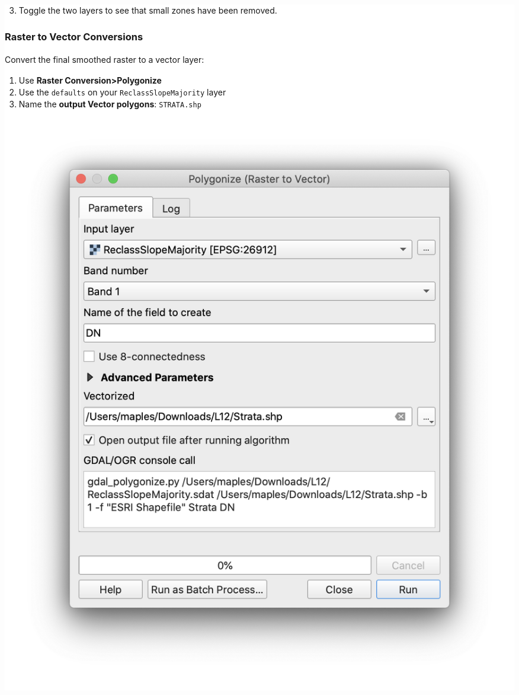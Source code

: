 3. Toggle the two layers to see that small zones have been removed.


### Raster to Vector Conversions

Convert the final smoothed raster to a vector layer:

1. Use **Raster Conversion>Polygonize**
 1. Use the `defaults` on your `ReclassSlopeMajority` layer
 2. Name the **output Vector polygons**: `STRATA.shp`

![](images/Sampling_Interpolation-b2d08211.png)
